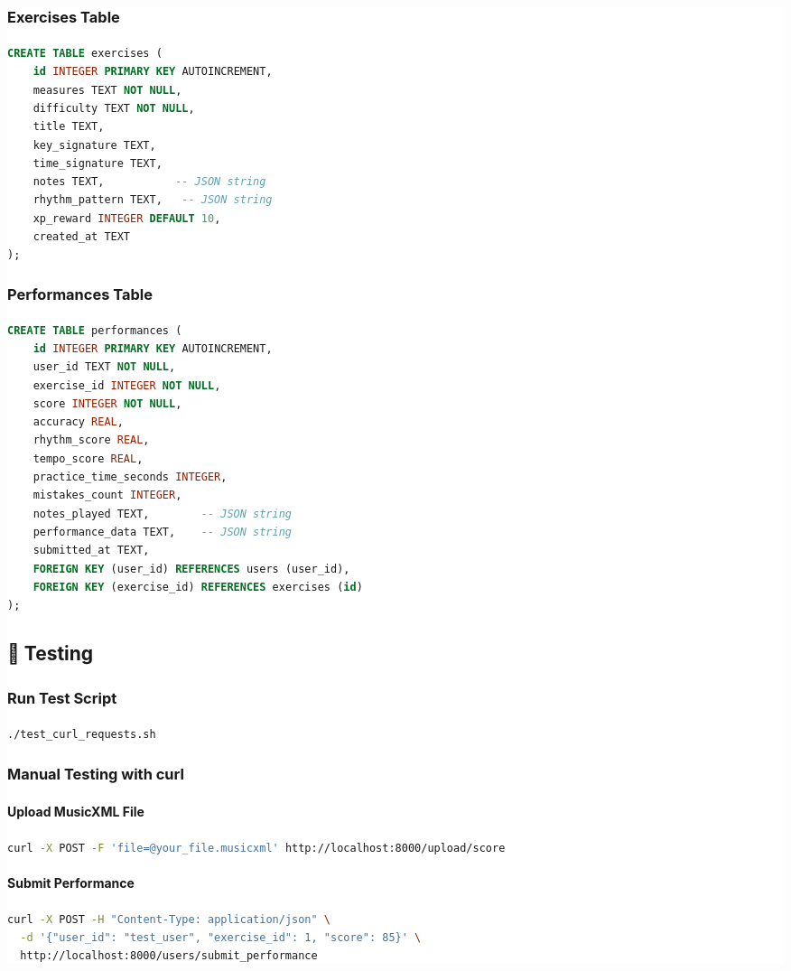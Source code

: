 ### Exercises Table
```sql
CREATE TABLE exercises (
    id INTEGER PRIMARY KEY AUTOINCREMENT,
    measures TEXT NOT NULL,
    difficulty TEXT NOT NULL,
    title TEXT,
    key_signature TEXT,
    time_signature TEXT,
    notes TEXT,           -- JSON string
    rhythm_pattern TEXT,   -- JSON string
    xp_reward INTEGER DEFAULT 10,
    created_at TEXT
);
```

### Performances Table
```sql
CREATE TABLE performances (
    id INTEGER PRIMARY KEY AUTOINCREMENT,
    user_id TEXT NOT NULL,
    exercise_id INTEGER NOT NULL,
    score INTEGER NOT NULL,
    accuracy REAL,
    rhythm_score REAL,
    tempo_score REAL,
    practice_time_seconds INTEGER,
    mistakes_count INTEGER,
    notes_played TEXT,        -- JSON string
    performance_data TEXT,    -- JSON string
    submitted_at TEXT,
    FOREIGN KEY (user_id) REFERENCES users (user_id),
    FOREIGN KEY (exercise_id) REFERENCES exercises (id)
);
```

## 🧪 Testing

### Run Test Script
```bash
./test_curl_requests.sh
```

### Manual Testing with curl

#### Upload MusicXML File
```bash
curl -X POST -F 'file=@your_file.musicxml' http://localhost:8000/upload/score
```

#### Submit Performance
```bash
curl -X POST -H "Content-Type: application/json" \
  -d '{"user_id": "test_user", "exercise_id": 1, "score": 85}' \
  http://localhost:8000/users/submit_performance
```
